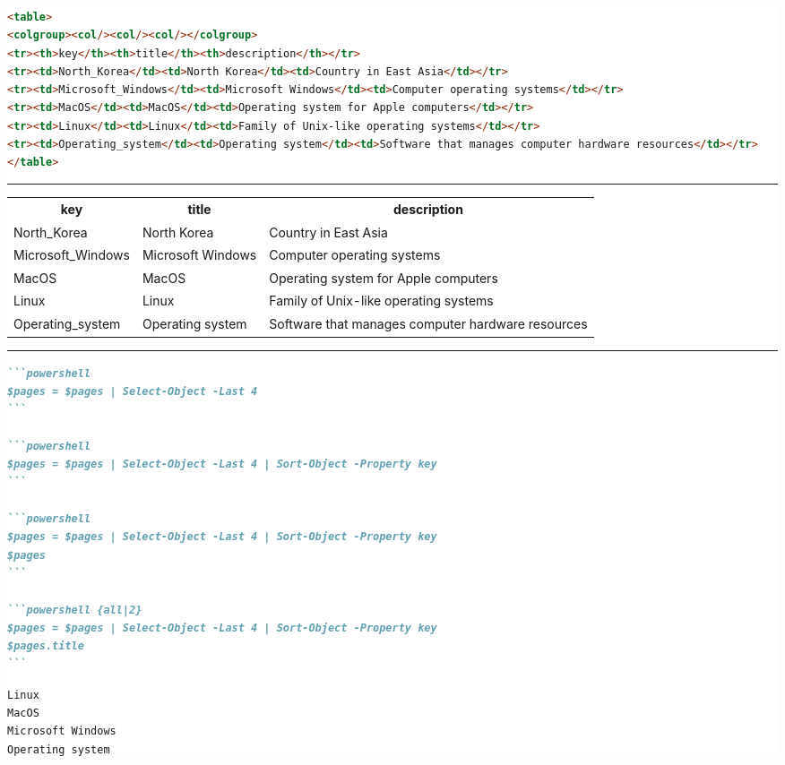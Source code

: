 ```html {hide|all}
<table>
<colgroup><col/><col/><col/></colgroup>
<tr><th>key</th><th>title</th><th>description</th></tr>
<tr><td>North_Korea</td><td>North Korea</td><td>Country in East Asia</td></tr>
<tr><td>Microsoft_Windows</td><td>Microsoft Windows</td><td>Computer operating systems</td></tr>
<tr><td>MacOS</td><td>MacOS</td><td>Operating system for Apple computers</td></tr>
<tr><td>Linux</td><td>Linux</td><td>Family of Unix-like operating systems</td></tr>
<tr><td>Operating_system</td><td>Operating system</td><td>Software that manages computer hardware resources</td></tr>
</table>
```



---

<table>
<colgroup><col/><col/><col/></colgroup>
<tr><th>key</th><th>title</th><th>description</th></tr>
<tr><td>North_Korea</td><td>North Korea</td><td>Country in East Asia</td></tr>
<tr><td>Microsoft_Windows</td><td>Microsoft Windows</td><td>Computer operating systems</td></tr>
<tr><td>MacOS</td><td>MacOS</td><td>Operating system for Apple computers</td></tr>
<tr><td>Linux</td><td>Linux</td><td>Family of Unix-like operating systems</td></tr>
<tr><td>Operating_system</td><td>Operating system</td><td>Software that manages computer hardware resources</td></tr>
</table>



---

````md magic-move
```powershell
$pages = $pages | Select-Object -Last 4
```

```powershell
$pages = $pages | Select-Object -Last 4 | Sort-Object -Property key
```

```powershell
$pages = $pages | Select-Object -Last 4 | Sort-Object -Property key
$pages
```

```powershell {all|2}
$pages = $pages | Select-Object -Last 4 | Sort-Object -Property key
$pages.title
```
````

```text {hide|all|3|2|1}
Linux
MacOS
Microsoft Windows
Operating system
```
